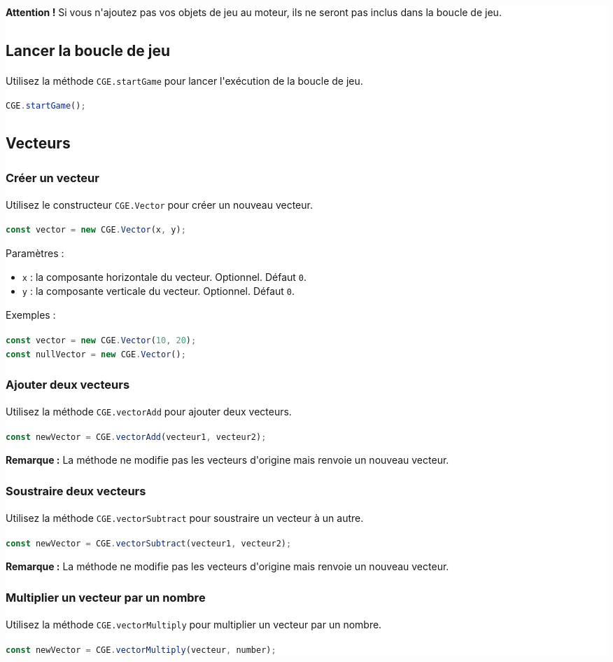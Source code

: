 **Attention !** Si vous n'ajoutez pas vos objets de jeu au moteur, ils ne seront pas inclus dans la boucle de jeu.

## Lancer la boucle de jeu

Utilisez la méthode `CGE.startGame` pour lancer l'exécution de la boucle de jeu.

```js
CGE.startGame();
```

## Vecteurs

### Créer un vecteur

Utilisez le constructeur `CGE.Vector` pour créer un nouveau vecteur.

```js
const vector = new CGE.Vector(x, y);
```

Paramètres :

- `x` : la composante horizontale du vecteur. Optionnel. Défaut `0`.
- `y` : la composante verticale du vecteur. Optionnel. Défaut `0`.

Exemples :

```js
const vector = new CGE.Vector(10, 20);
const nullVector = new CGE.Vector();
```

### Ajouter deux vecteurs

Utilisez la méthode `CGE.vectorAdd` pour ajouter deux vecteurs.

```js
const newVector = CGE.vectorAdd(vecteur1, vecteur2);
```

**Remarque :** La méthode ne modifie pas les vecteurs d'origine mais renvoie un nouveau vecteur.

### Soustraire deux vecteurs

Utilisez la méthode `CGE.vectorSubtract` pour soustraire un vecteur à un autre.

```js
const newVector = CGE.vectorSubtract(vecteur1, vecteur2);
```

**Remarque :** La méthode ne modifie pas les vecteurs d'origine mais renvoie un nouveau vecteur.

### Multiplier un vecteur par un nombre

Utilisez la méthode `CGE.vectorMultiply` pour multiplier un vecteur par un nombre.

```js
const newVector = CGE.vectorMultiply(vecteur, number);
```
